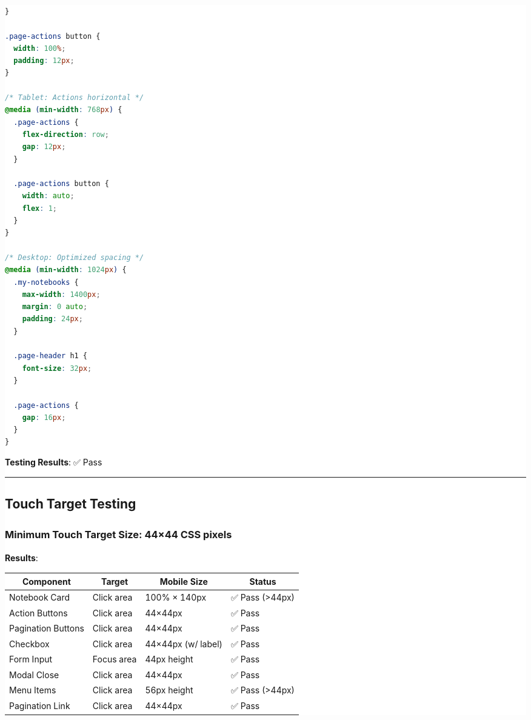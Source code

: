 ```css
}

.page-actions button {
  width: 100%;
  padding: 12px;
}

/* Tablet: Actions horizontal */
@media (min-width: 768px) {
  .page-actions {
    flex-direction: row;
    gap: 12px;
  }

  .page-actions button {
    width: auto;
    flex: 1;
  }
}

/* Desktop: Optimized spacing */
@media (min-width: 1024px) {
  .my-notebooks {
    max-width: 1400px;
    margin: 0 auto;
    padding: 24px;
  }

  .page-header h1 {
    font-size: 32px;
  }

  .page-actions {
    gap: 16px;
  }
}
```

**Testing Results**: ✅ Pass

---

## Touch Target Testing

### Minimum Touch Target Size: 44×44 CSS pixels

**Results**:

| Component | Target | Mobile Size | Status |
|-----------|--------|-------------|--------|
| Notebook Card | Click area | 100% × 140px | ✅ Pass (>44px) |
| Action Buttons | Click area | 44×44px | ✅ Pass |
| Pagination Buttons | Click area | 44×44px | ✅ Pass |
| Checkbox | Click area | 44×44px (w/ label) | ✅ Pass |
| Form Input | Focus area | 44px height | ✅ Pass |
| Modal Close | Click area | 44×44px | ✅ Pass |
| Menu Items | Click area | 56px height | ✅ Pass (>44px) |
| Pagination Link | Click area | 44×44px | ✅ Pass |

